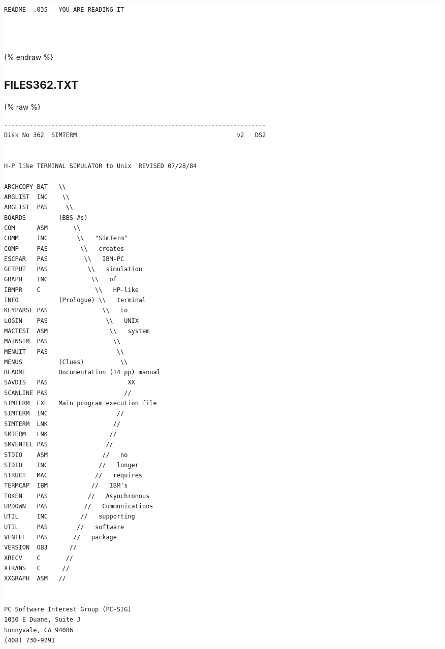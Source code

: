 ```
README  .035   YOU ARE READING IT
 
 
 
```
{% endraw %}

## FILES362.TXT

{% raw %}
```
------------------------------------------------------------------------
Disk No 362  SIMTERM                                            v2   DS2
------------------------------------------------------------------------
 
H-P like TERMINAL SIMULATOR to Unix  REVISED 07/28/84
 
ARCHCOPY BAT   \\
ARGLIST  INC    \\
ARGLIST  PAS     \\
BOARDS         (BBS #s)
COM      ASM       \\
COMM     INC        \\   "SimTerm"
COMP     PAS         \\   creates
ESCPAR   PAS          \\   IBM-PC
GETPUT   PAS           \\   simulation
GRAPH    INC            \\   of
IBMPR    C               \\   HP-like
INFO           (Prologue) \\   terminal
KEYPARSE PAS               \\   to
LOGIN    PAS                \\   UNIX
MACTEST  ASM                 \\   system
MAINSIM  PAS                  \\
MENUIT   PAS                   \\
MENUS          (Clues)          \\
README         Documentation (14 pp) manual
SAVDIS   PAS                      XX
SCANLINE PAS                     //
SIMTERM  EXE   Main program execution file
SIMTERM  INC                   //
SIMTERM  LNK                  //
SMTERM   LNK                 //
SMVENTEL PAS                //
STDIO    ASM               //   no
STDIO    INC              //   longer
STRUCT   MAC             //   requires
TERMCAP  IBM            //   IBM's
TOKEN    PAS           //   Asynchronous
UPDOWN   PAS          //   Communications
UTIL     INC         //   supporting
UTIL     PAS        //   software
VENTEL   PAS       //   package
VERSION  OBJ      //
XRECV    C       //
XTRANS   C      //
XXGRAPH  ASM   //
 
 
PC Software Interest Group (PC-SIG)
1030 E Duane, Suite J
Sunnyvale, CA 94086
(408) 730-9291
```